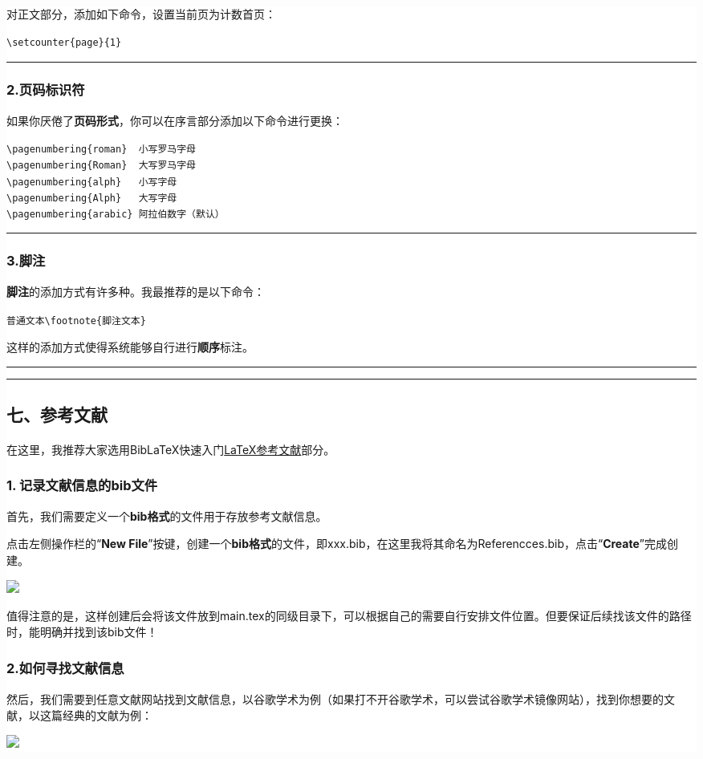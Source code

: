  对正文部分，添加如下命令，设置当前页为计数首页：

```cobol
\setcounter{page}{1}
```

---

### 2.页码标识符

 如果你厌倦了​**页码形式**​，你可以在序言部分添加以下命令进行更换：

```undefined
\pagenumbering{roman}  小写罗马字母
\pagenumbering{Roman}  大写罗马字母
\pagenumbering{alph}   小写字母
\pagenumbering{Alph}   大写字母
\pagenumbering{arabic} 阿拉伯数字（默认）
```

---

### 3.脚注

 **脚注**的添加方式有许多种。我最推荐的是以下命令：

```undefined
普通文本\footnote{脚注文本}
```

 这样的添加方式使得系统能够自行进行**顺序**标注。

---

---

## 七、参考文献

 在这里，我推荐大家选用BibLaTeX快速入门[LaTeX参考文献](https://so.csdn.net/so/search?q=LaTeX%E5%8F%82%E8%80%83%E6%96%87%E7%8C%AE&spm=1001.2101.3001.7020)部分。

### 1. 记录文献信息的bib文件

 首先，我们需要定义一个**bib格式**的文件用于存放参考文献信息。

 点击左侧操作栏的“​**New File**​”按键，创建一个**bib格式**的文件，即xxx.bib，在这里我将其命名为Referencces.bib，点击“​**Create**​”完成创建。

![](https://mysynotebook.oss-cn-hongkong.aliyuncs.com/img/21ea672c3f674e87b390337563b212e8-20250408133739-doaolml.png)

 值得注意的是，这样创建后会将该文件放到main.tex的同级目录下，可以根据自己的需要自行安排文件位置。但要保证后续找该文件的路径时，能明确并找到该bib文件！

### 2.如何寻找文献信息

 然后，我们需要到任意文献网站找到文献信息，以谷歌学术为例（如果打不开谷歌学术，可以尝试谷歌学术镜像网站），找到你想要的文献，以这篇经典的文献为例：

![](https://mysynotebook.oss-cn-hongkong.aliyuncs.com/img/673b2d7a86004d4eb1dd00a3763d9bb6-20250408133739-rtef7z9.png)
